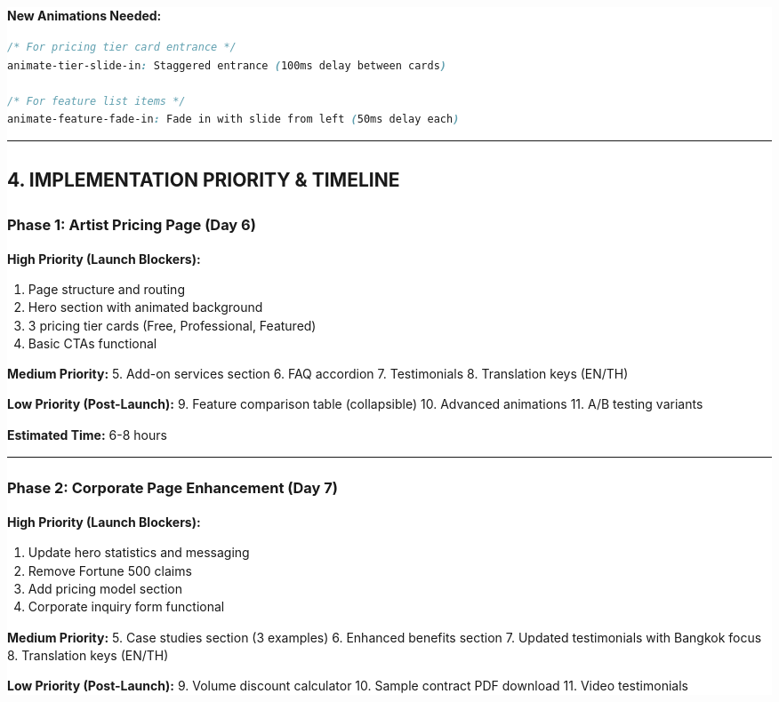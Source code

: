 **New Animations Needed:**
```css
/* For pricing tier card entrance */
animate-tier-slide-in: Staggered entrance (100ms delay between cards)

/* For feature list items */
animate-feature-fade-in: Fade in with slide from left (50ms delay each)
```

---

## 4. IMPLEMENTATION PRIORITY & TIMELINE

### Phase 1: Artist Pricing Page (Day 6)

**High Priority (Launch Blockers):**
1. Page structure and routing
2. Hero section with animated background
3. 3 pricing tier cards (Free, Professional, Featured)
4. Basic CTAs functional

**Medium Priority:**
5. Add-on services section
6. FAQ accordion
7. Testimonials
8. Translation keys (EN/TH)

**Low Priority (Post-Launch):**
9. Feature comparison table (collapsible)
10. Advanced animations
11. A/B testing variants

**Estimated Time:** 6-8 hours

---

### Phase 2: Corporate Page Enhancement (Day 7)

**High Priority (Launch Blockers):**
1. Update hero statistics and messaging
2. Remove Fortune 500 claims
3. Add pricing model section
4. Corporate inquiry form functional

**Medium Priority:**
5. Case studies section (3 examples)
6. Enhanced benefits section
7. Updated testimonials with Bangkok focus
8. Translation keys (EN/TH)

**Low Priority (Post-Launch):**
9. Volume discount calculator
10. Sample contract PDF download
11. Video testimonials
